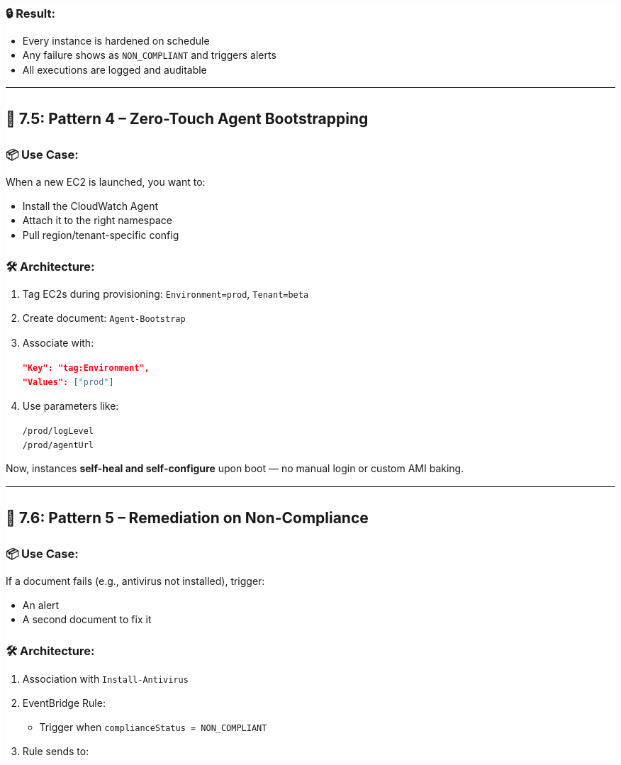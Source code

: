 ### 🔒 Result:

* Every instance is hardened on schedule
* Any failure shows as `NON_COMPLIANT` and triggers alerts
* All executions are logged and auditable

---

## 🔁 7.5: Pattern 4 – Zero-Touch Agent Bootstrapping

### 📦 Use Case:

When a new EC2 is launched, you want to:

* Install the CloudWatch Agent
* Attach it to the right namespace
* Pull region/tenant-specific config

### 🛠️ Architecture:

1. Tag EC2s during provisioning: `Environment=prod`, `Tenant=beta`
2. Create document: `Agent-Bootstrap`
3. Associate with:

   ```json
   "Key": "tag:Environment",
   "Values": ["prod"]
   ```
4. Use parameters like:

   ```
   /prod/logLevel
   /prod/agentUrl
   ```

Now, instances **self-heal and self-configure** upon boot — no manual login or custom AMI baking.

---

## 🔄 7.6: Pattern 5 – Remediation on Non-Compliance

### 📦 Use Case:

If a document fails (e.g., antivirus not installed), trigger:

* An alert
* A second document to fix it

### 🛠️ Architecture:

1. Association with `Install-Antivirus`
2. EventBridge Rule:

   * Trigger when `complianceStatus = NON_COMPLIANT`
3. Rule sends to:
